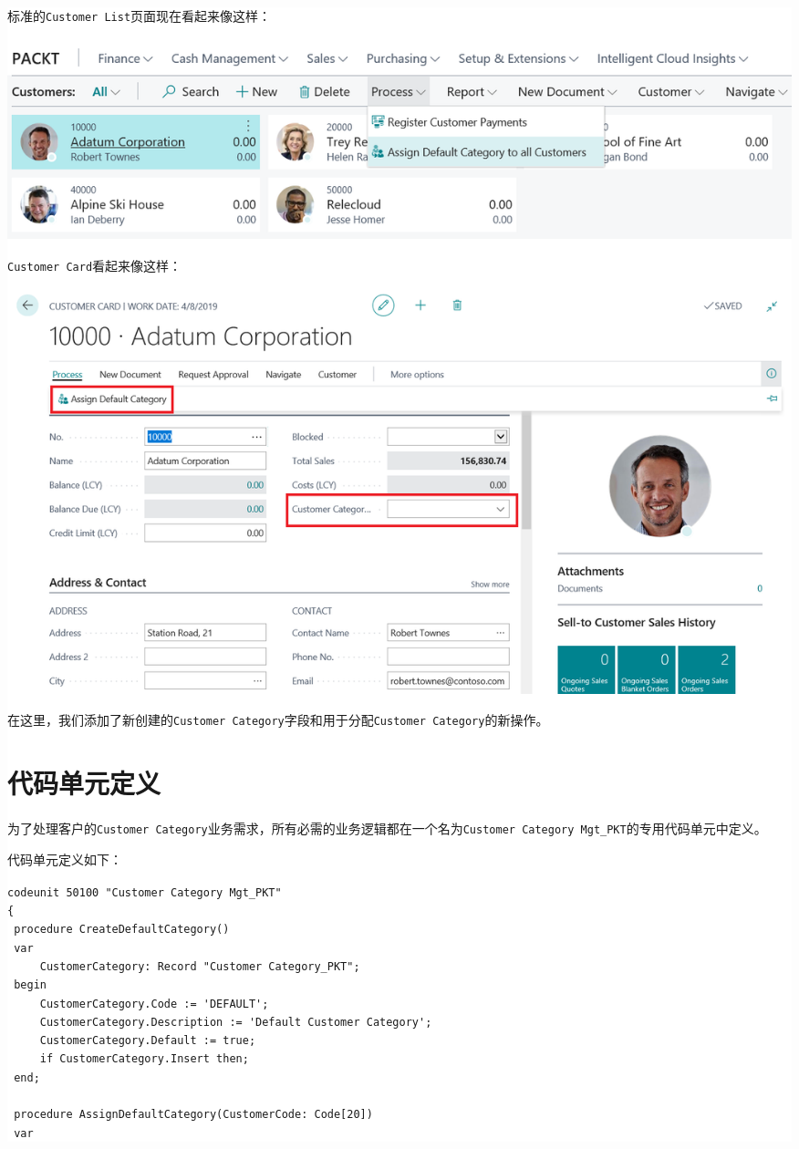 标准的`Customer List`页面现在看起来像这样：

![](img/da668ba5-c50a-47f4-a193-0a27fce01d42.png)

`Customer Card`看起来像这样：

![](img/0093a3a5-03ab-4e12-87ef-47114f1a8508.png)

在这里，我们添加了新创建的`Customer Category`字段和用于分配`Customer Category`的新操作。

# 代码单元定义

为了处理客户的`Customer Category`业务需求，所有必需的业务逻辑都在一个名为`Customer Category Mgt_PKT`的专用代码单元中定义。

代码单元定义如下：

```
codeunit 50100 "Customer Category Mgt_PKT"
{
 procedure CreateDefaultCategory()
 var
     CustomerCategory: Record "Customer Category_PKT";
 begin
     CustomerCategory.Code := 'DEFAULT';
     CustomerCategory.Description := 'Default Customer Category';
     CustomerCategory.Default := true;
     if CustomerCategory.Insert then;
 end;

 procedure AssignDefaultCategory(CustomerCode: Code[20])
 var
```
